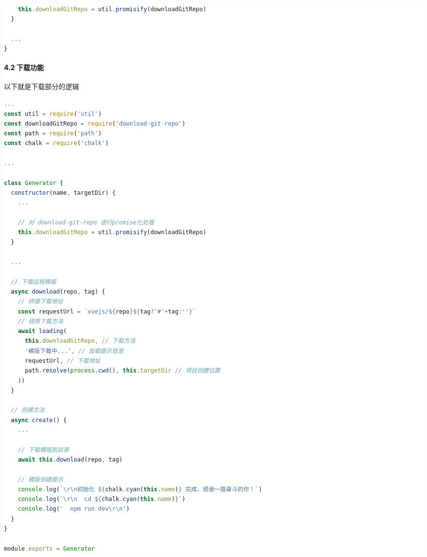 ```js
    this.downloadGitRepo = util.promisify(downloadGitRepo)
  }

  ...
}
```

#### 4.2 下载功能

以下就是下载部分的逻辑

```js
...
const util = require('util')
const downloadGitRepo = require('download-git-repo')
const path = require('path')
const chalk = require('chalk')

...

class Generator {
  constructor(name, targetDir) {
    ...

    // 对 download-git-repo 进行promise化处理
    this.downloadGitRepo = util.promisify(downloadGitRepo)
  }

  ...

  // 下载远程模版
  async download(repo, tag) {
    // 拼接下载地址
    const requestUrl = `vuejs/${repo}${tag?'#'+tag:''}`
    // 调用下载方法
    await loading(
      this.downloadGitRepo, // 下载方法
      '模版下载中...', // 加载提示信息
      requestUrl, // 下载地址
      path.resolve(process.cwd(), this.targetDir // 项目创建位置
    ))
  }

  // 创建方法
  async create() {
    ...

    // 下载模版到目录
    await this.download(repo, tag)

    // 模版创建提示
    console.log(`\r\n初始化 ${chalk.cyan(this.name)} 完成，感谢一路奋斗的你！`)
    console.log(`\r\n  cd ${chalk.cyan(this.name)}`)
    console.log('  npm run dev\r\n')
  }
}

module.exports = Generator
```
